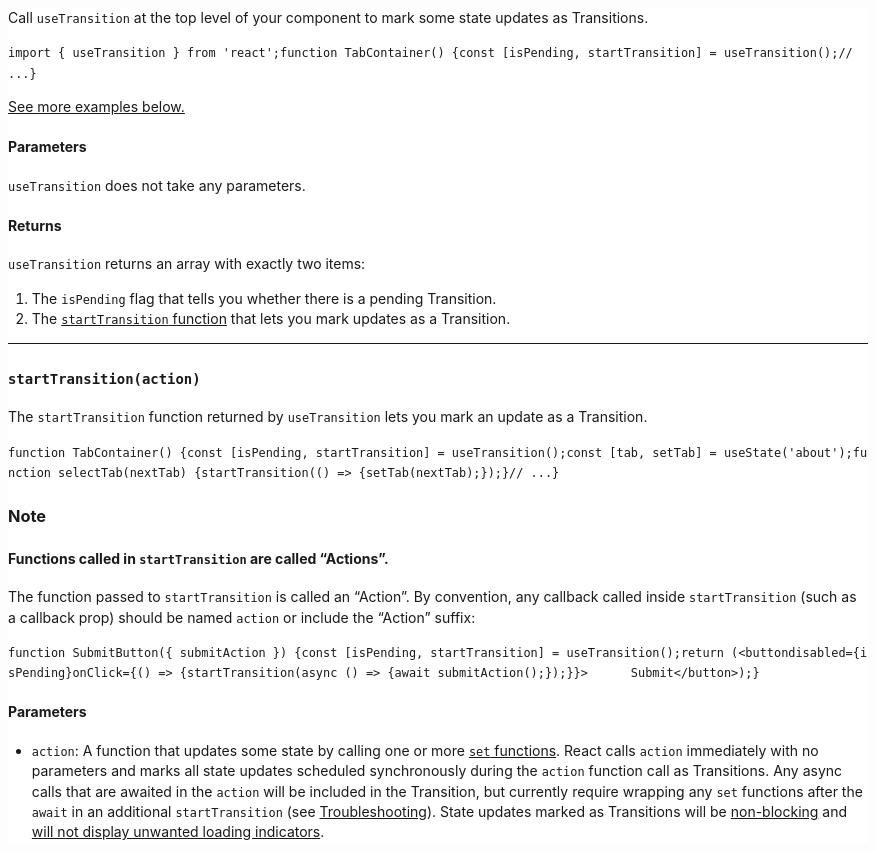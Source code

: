 Call `useTransition` at the top level of your component to mark some state updates as Transitions.

`import { useTransition } from 'react';function TabContainer() {const [isPending, startTransition] = useTransition();// ...}`

[See more examples below.](https://react.dev/reference/react/useTransition#usage)

#### Parameters [](https://react.dev/reference/react/useTransition#parameters)

`useTransition` does not take any parameters.

#### Returns [](https://react.dev/reference/react/useTransition#returns)

`useTransition` returns an array with exactly two items:

1. The `isPending` flag that tells you whether there is a pending Transition.
1. The [`startTransition` function](https://react.dev/reference/react/useTransition#starttransition) that lets you mark updates as a Transition.

-----

### `startTransition(action)`[](https://react.dev/reference/react/useTransition#starttransition)

The `startTransition` function returned by `useTransition` lets you mark an update as a Transition.

`function TabContainer() {const [isPending, startTransition] = useTransition();const [tab, setTab] = useState('about');function selectTab(nextTab) {startTransition(() => {setTab(nextTab);});}// ...}`

### Note

#### Functions called in `startTransition` are called “Actions”. [](https://react.dev/reference/react/useTransition#functions-called-in-starttransition-are-called-actions)

The function passed to `startTransition` is called an “Action”. By convention, any callback called inside `startTransition` (such as a callback prop) should be named `action` or include the “Action” suffix:

`function SubmitButton({ submitAction }) {const [isPending, startTransition] = useTransition();return (<buttondisabled={isPending}onClick={() => {startTransition(async () => {await submitAction();});}}>      Submit</button>);}`

#### Parameters [](https://react.dev/reference/react/useTransition#starttransition-parameters)

- `action`: A function that updates some state by calling one or more [`set` functions](https://react.dev/reference/react/useState#setstate). React calls `action` immediately with no parameters and marks all state updates scheduled synchronously during the `action` function call as Transitions. Any async calls that are awaited in the `action` will be included in the Transition, but currently require wrapping any `set` functions after the `await` in an additional `startTransition` (see [Troubleshooting](https://react.dev/reference/react/useTransition#react-doesnt-treat-my-state-update-after-await-as-a-transition)). State updates marked as Transitions will be [non-blocking](https://react.dev/reference/react/useTransition#marking-a-state-update-as-a-non-blocking-transition) and [will not display unwanted loading indicators](https://react.dev/reference/react/useTransition#preventing-unwanted-loading-indicators).
